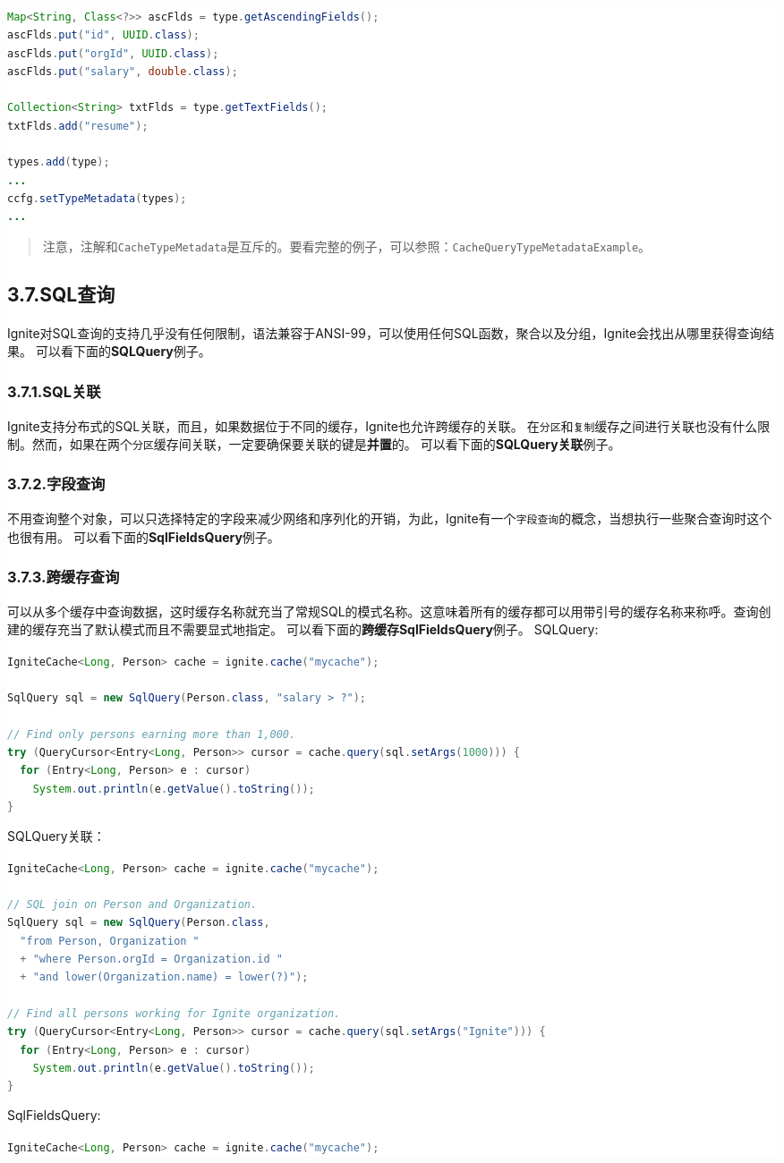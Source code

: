 ```java
Map<String, Class<?>> ascFlds = type.getAscendingFields();
ascFlds.put("id", UUID.class);
ascFlds.put("orgId", UUID.class);
ascFlds.put("salary", double.class);

Collection<String> txtFlds = type.getTextFields();
txtFlds.add("resume");

types.add(type);
...
ccfg.setTypeMetadata(types);
...
```

> 注意，注解和`CacheTypeMetadata`是互斥的。要看完整的例子，可以参照：`CacheQueryTypeMetadataExample`。

## 3.7.SQL查询
Ignite对SQL查询的支持几乎没有任何限制，语法兼容于ANSI-99，可以使用任何SQL函数，聚合以及分组，Ignite会找出从哪里获得查询结果。
可以看下面的**SQLQuery**例子。

### 3.7.1.SQL关联
Ignite支持分布式的SQL关联，而且，如果数据位于不同的缓存，Ignite也允许跨缓存的关联。
在`分区`和`复制`缓存之间进行关联也没有什么限制。然而，如果在两个`分区`缓存间关联，一定要确保要关联的键是**并置**的。
可以看下面的**SQLQuery关联**例子。

### 3.7.2.字段查询
不用查询整个对象，可以只选择特定的字段来减少网络和序列化的开销，为此，Ignite有一个`字段查询`的概念，当想执行一些聚合查询时这个也很有用。
可以看下面的**SqlFieldsQuery**例子。

### 3.7.3.跨缓存查询
可以从多个缓存中查询数据，这时缓存名称就充当了常规SQL的模式名称。这意味着所有的缓存都可以用带引号的缓存名称来称呼。查询创建的缓存充当了默认模式而且不需要显式地指定。
可以看下面的**跨缓存SqlFieldsQuery**例子。
SQLQuery:
```java
IgniteCache<Long, Person> cache = ignite.cache("mycache");

SqlQuery sql = new SqlQuery(Person.class, "salary > ?");

// Find only persons earning more than 1,000.
try (QueryCursor<Entry<Long, Person>> cursor = cache.query(sql.setArgs(1000))) {
  for (Entry<Long, Person> e : cursor)
    System.out.println(e.getValue().toString());
}
```
SQLQuery关联：
```java
IgniteCache<Long, Person> cache = ignite.cache("mycache");

// SQL join on Person and Organization.
SqlQuery sql = new SqlQuery(Person.class,
  "from Person, Organization "
  + "where Person.orgId = Organization.id "
  + "and lower(Organization.name) = lower(?)");

// Find all persons working for Ignite organization.
try (QueryCursor<Entry<Long, Person>> cursor = cache.query(sql.setArgs("Ignite"))) {
  for (Entry<Long, Person> e : cursor)
    System.out.println(e.getValue().toString());
}
```
SqlFieldsQuery:
```java
IgniteCache<Long, Person> cache = ignite.cache("mycache");
```